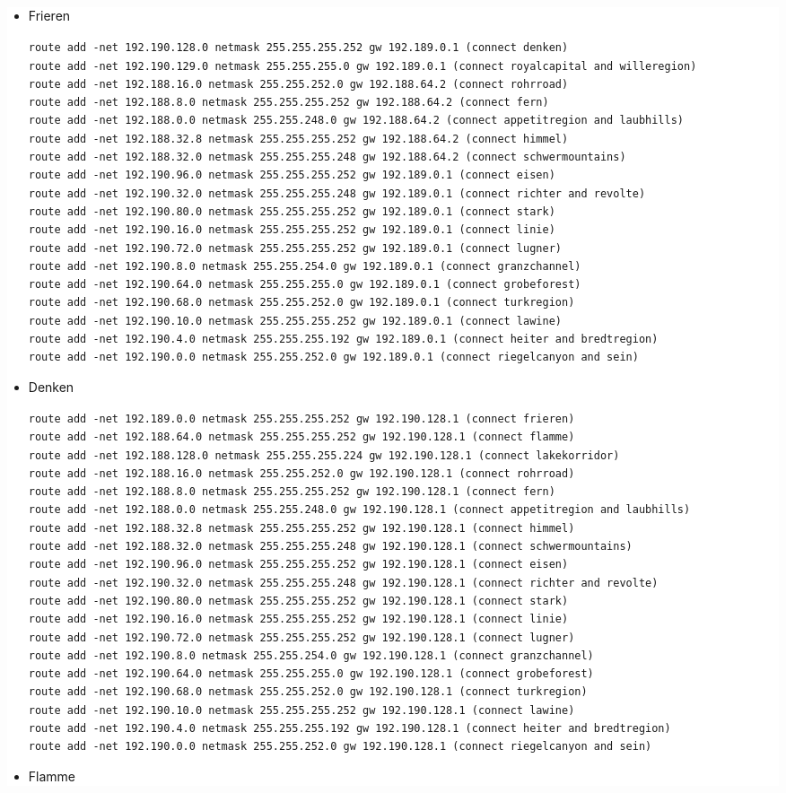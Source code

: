   - Frieren

    ```
    route add -net 192.190.128.0 netmask 255.255.255.252 gw 192.189.0.1 (connect denken)
    route add -net 192.190.129.0 netmask 255.255.255.0 gw 192.189.0.1 (connect royalcapital and willeregion)
    route add -net 192.188.16.0 netmask 255.255.252.0 gw 192.188.64.2 (connect rohrroad)
    route add -net 192.188.8.0 netmask 255.255.255.252 gw 192.188.64.2 (connect fern)
    route add -net 192.188.0.0 netmask 255.255.248.0 gw 192.188.64.2 (connect appetitregion and laubhills)
    route add -net 192.188.32.8 netmask 255.255.255.252 gw 192.188.64.2 (connect himmel)
    route add -net 192.188.32.0 netmask 255.255.255.248 gw 192.188.64.2 (connect schwermountains)
    route add -net 192.190.96.0 netmask 255.255.255.252 gw 192.189.0.1 (connect eisen)
    route add -net 192.190.32.0 netmask 255.255.255.248 gw 192.189.0.1 (connect richter and revolte)
    route add -net 192.190.80.0 netmask 255.255.255.252 gw 192.189.0.1 (connect stark)
    route add -net 192.190.16.0 netmask 255.255.255.252 gw 192.189.0.1 (connect linie)
    route add -net 192.190.72.0 netmask 255.255.255.252 gw 192.189.0.1 (connect lugner)
    route add -net 192.190.8.0 netmask 255.255.254.0 gw 192.189.0.1 (connect granzchannel)
    route add -net 192.190.64.0 netmask 255.255.255.0 gw 192.189.0.1 (connect grobeforest)
    route add -net 192.190.68.0 netmask 255.255.252.0 gw 192.189.0.1 (connect turkregion)
    route add -net 192.190.10.0 netmask 255.255.255.252 gw 192.189.0.1 (connect lawine)
    route add -net 192.190.4.0 netmask 255.255.255.192 gw 192.189.0.1 (connect heiter and bredtregion)
    route add -net 192.190.0.0 netmask 255.255.252.0 gw 192.189.0.1 (connect riegelcanyon and sein)
    ```

  - Denken

    ```
    route add -net 192.189.0.0 netmask 255.255.255.252 gw 192.190.128.1 (connect frieren)
    route add -net 192.188.64.0 netmask 255.255.255.252 gw 192.190.128.1 (connect flamme)
    route add -net 192.188.128.0 netmask 255.255.255.224 gw 192.190.128.1 (connect lakekorridor)
    route add -net 192.188.16.0 netmask 255.255.252.0 gw 192.190.128.1 (connect rohrroad)
    route add -net 192.188.8.0 netmask 255.255.255.252 gw 192.190.128.1 (connect fern)
    route add -net 192.188.0.0 netmask 255.255.248.0 gw 192.190.128.1 (connect appetitregion and laubhills)
    route add -net 192.188.32.8 netmask 255.255.255.252 gw 192.190.128.1 (connect himmel)
    route add -net 192.188.32.0 netmask 255.255.255.248 gw 192.190.128.1 (connect schwermountains)
    route add -net 192.190.96.0 netmask 255.255.255.252 gw 192.190.128.1 (connect eisen)
    route add -net 192.190.32.0 netmask 255.255.255.248 gw 192.190.128.1 (connect richter and revolte)
    route add -net 192.190.80.0 netmask 255.255.255.252 gw 192.190.128.1 (connect stark)
    route add -net 192.190.16.0 netmask 255.255.255.252 gw 192.190.128.1 (connect linie)
    route add -net 192.190.72.0 netmask 255.255.255.252 gw 192.190.128.1 (connect lugner)
    route add -net 192.190.8.0 netmask 255.255.254.0 gw 192.190.128.1 (connect granzchannel)
    route add -net 192.190.64.0 netmask 255.255.255.0 gw 192.190.128.1 (connect grobeforest)
    route add -net 192.190.68.0 netmask 255.255.252.0 gw 192.190.128.1 (connect turkregion)
    route add -net 192.190.10.0 netmask 255.255.255.252 gw 192.190.128.1 (connect lawine)
    route add -net 192.190.4.0 netmask 255.255.255.192 gw 192.190.128.1 (connect heiter and bredtregion)
    route add -net 192.190.0.0 netmask 255.255.252.0 gw 192.190.128.1 (connect riegelcanyon and sein)
    ```

  - Flamme
